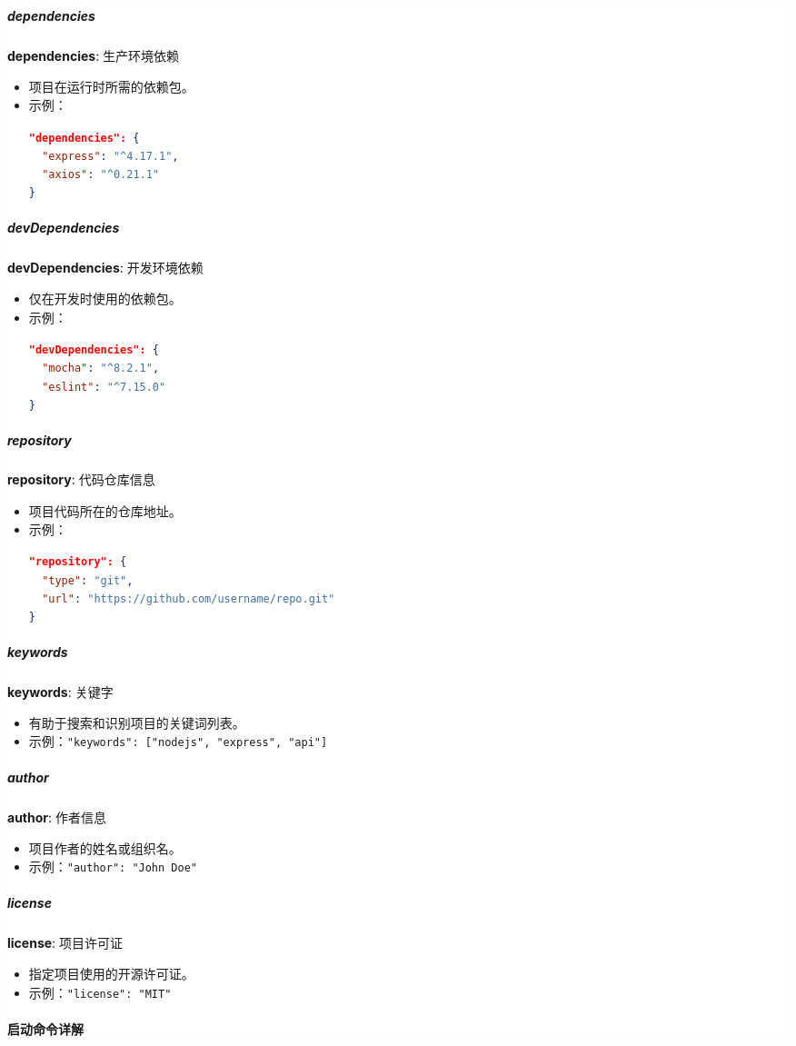 ##### dependencies

**dependencies**: 生产环境依赖
- 项目在运行时所需的依赖包。
- 示例：
  ```json
  "dependencies": {
    "express": "^4.17.1",
    "axios": "^0.21.1"
  }
  ```

##### devDependencies

**devDependencies**: 开发环境依赖
- 仅在开发时使用的依赖包。
- 示例：
  ```json
  "devDependencies": {
    "mocha": "^8.2.1",
    "eslint": "^7.15.0"
  }
  ```

##### repository

**repository**: 代码仓库信息
- 项目代码所在的仓库地址。
- 示例：
  ```json
  "repository": {
    "type": "git",
    "url": "https://github.com/username/repo.git"
  }
  ```

##### keywords

**keywords**: 关键字
- 有助于搜索和识别项目的关键词列表。
- 示例：`"keywords": ["nodejs", "express", "api"]`

##### author

**author**: 作者信息
- 项目作者的姓名或组织名。
- 示例：`"author": "John Doe"`

##### license

**license**: 项目许可证
- 指定项目使用的开源许可证。
- 示例：`"license": "MIT"`

#### 启动命令详解
